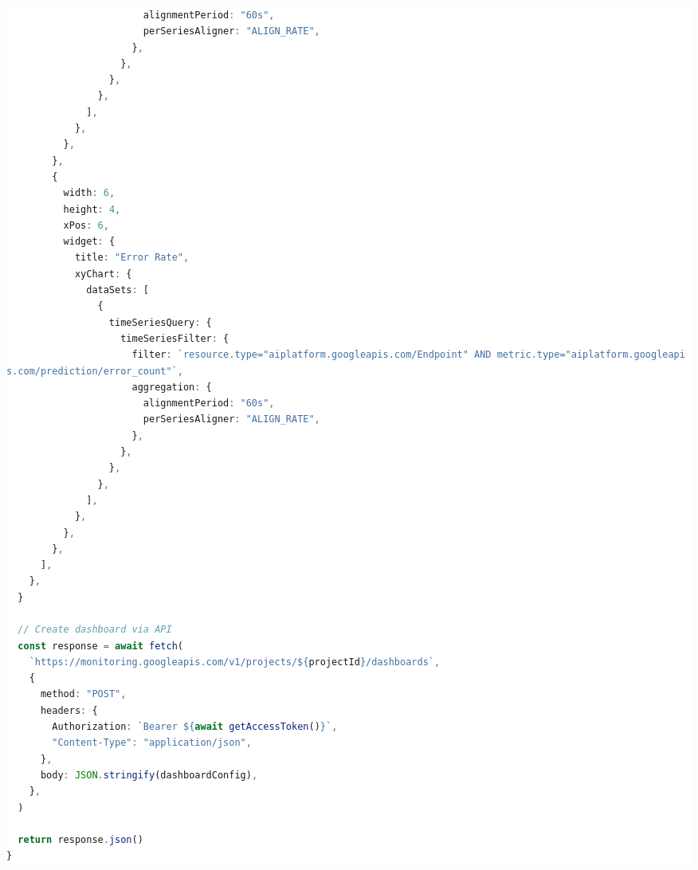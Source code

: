 ```typescript
                        alignmentPeriod: "60s",
                        perSeriesAligner: "ALIGN_RATE",
                      },
                    },
                  },
                },
              ],
            },
          },
        },
        {
          width: 6,
          height: 4,
          xPos: 6,
          widget: {
            title: "Error Rate",
            xyChart: {
              dataSets: [
                {
                  timeSeriesQuery: {
                    timeSeriesFilter: {
                      filter: `resource.type="aiplatform.googleapis.com/Endpoint" AND metric.type="aiplatform.googleapis.com/prediction/error_count"`,
                      aggregation: {
                        alignmentPeriod: "60s",
                        perSeriesAligner: "ALIGN_RATE",
                      },
                    },
                  },
                },
              ],
            },
          },
        },
      ],
    },
  }

  // Create dashboard via API
  const response = await fetch(
    `https://monitoring.googleapis.com/v1/projects/${projectId}/dashboards`,
    {
      method: "POST",
      headers: {
        Authorization: `Bearer ${await getAccessToken()}`,
        "Content-Type": "application/json",
      },
      body: JSON.stringify(dashboardConfig),
    },
  )

  return response.json()
}
```
